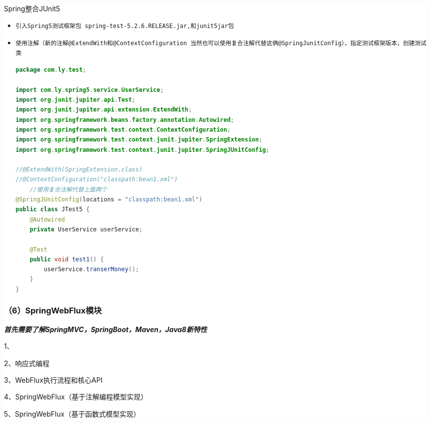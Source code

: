 Spring整合JUnit5

+ `引入Spring5测试框架包 spring-test-5.2.6.RELEASE.jar,和junit5jar包`

+ `使用注解（新的注解@ExtendWith和@ContextConfiguration 当然也可以使用复合注解代替这俩@SpringJunitConfig），指定测试框架版本，创建测试类`

  ```java
  package com.ly.test;
  
  import com.ly.spring5.service.UserService;
  import org.junit.jupiter.api.Test;
  import org.junit.jupiter.api.extension.ExtendWith;
  import org.springframework.beans.factory.annotation.Autowired;
  import org.springframework.test.context.ContextConfiguration;
  import org.springframework.test.context.junit.jupiter.SpringExtension;
  import org.springframework.test.context.junit.jupiter.SpringJUnitConfig;
  
  //@ExtendWith(SpringExtension.class)
  //@ContextConfiguration("classpath:bean1.xml")
      //使用复合注解代替上面两个
  @SpringJUnitConfig(locations = "classpath:bean1.xml")
  public class JTest5 {
      @Autowired
      private UserService userService;
  
      @Test
      public void test1() {
          userService.transerMoney();
      }
  }
  ```

### （6）SpringWebFlux模块

***首先需要了解SpringMVC，SpringBoot，Maven，Java8新特性***

1、

2、响应式编程

3、WebFlux执行流程和核心API

4、SpringWebFlux（基于注解编程模型实现）

5、SpringWebFlux（基于函数式模型实现）
